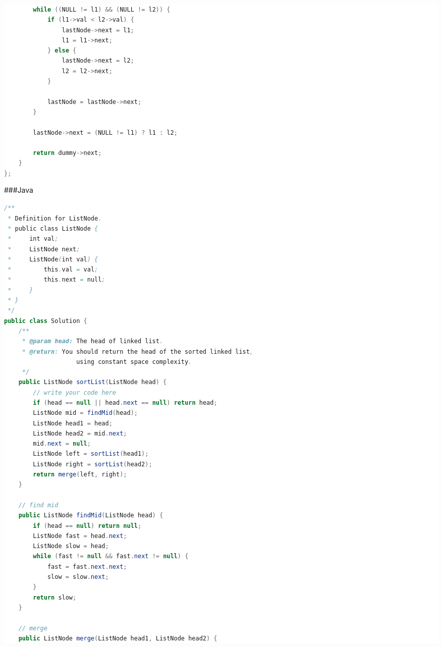```c
        while ((NULL != l1) && (NULL != l2)) {
            if (l1->val < l2->val) {
                lastNode->next = l1;
                l1 = l1->next;
            } else {
                lastNode->next = l2;
                l2 = l2->next;
            }

            lastNode = lastNode->next;
        }

        lastNode->next = (NULL != l1) ? l1 : l2;

        return dummy->next;
    }
};
```
###Java
```java
/**
 * Definition for ListNode.
 * public class ListNode {
 *     int val;
 *     ListNode next;
 *     ListNode(int val) {
 *         this.val = val;
 *         this.next = null;
 *     }
 * }
 */ 
public class Solution {
    /**
     * @param head: The head of linked list.
     * @return: You should return the head of the sorted linked list,
                    using constant space complexity.
     */
    public ListNode sortList(ListNode head) {
        // write your code here
        if (head == null || head.next == null) return head;
        ListNode mid = findMid(head);
        ListNode head1 = head;
        ListNode head2 = mid.next;
        mid.next = null;
        ListNode left = sortList(head1);
        ListNode right = sortList(head2);
        return merge(left, right);
    }
    
    // find mid
    public ListNode findMid(ListNode head) {
        if (head == null) return null;
        ListNode fast = head.next;
        ListNode slow = head;
        while (fast != null && fast.next != null) {
            fast = fast.next.next;
            slow = slow.next;
        }
        return slow;
    }
    
    // merge
    public ListNode merge(ListNode head1, ListNode head2) {
```